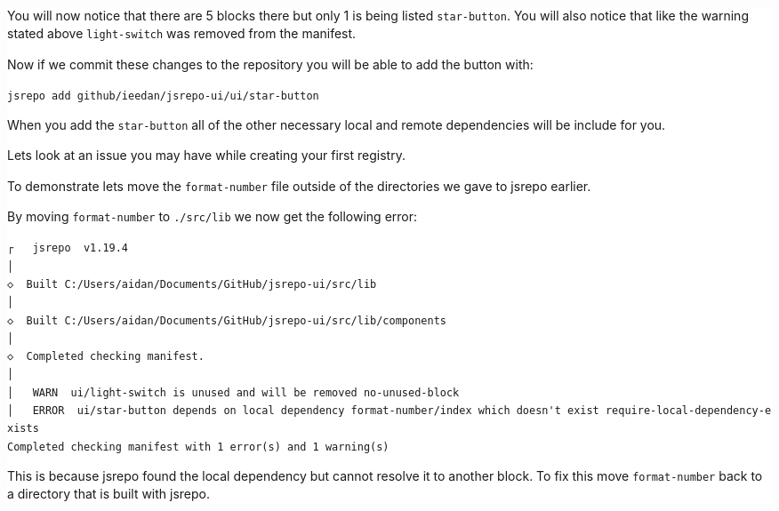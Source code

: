 You will now notice that there are 5 blocks there but only 1 is being listed `star-button`. You will also notice that like the warning stated above `light-switch` was removed from the manifest.

Now if we commit these changes to the repository you will be able to add the button with:

```bash
jsrepo add github/ieedan/jsrepo-ui/ui/star-button
```

When you add the `star-button` all of the other necessary local and remote dependencies will be include for you.

Lets look at an issue you may have while creating your first registry.

To demonstrate lets move the `format-number` file outside of the directories we gave to jsrepo earlier.

By moving `format-number` to `./src/lib` we now get the following error:

```
┌   jsrepo  v1.19.4
│
◇  Built C:/Users/aidan/Documents/GitHub/jsrepo-ui/src/lib
│
◇  Built C:/Users/aidan/Documents/GitHub/jsrepo-ui/src/lib/components
│
◇  Completed checking manifest.
│
│   WARN  ui/light-switch is unused and will be removed no-unused-block
│   ERROR  ui/star-button depends on local dependency format-number/index which doesn't exist require-local-dependency-exists
Completed checking manifest with 1 error(s) and 1 warning(s)
```

This is because jsrepo found the local dependency but cannot resolve it to another block. To fix this move `format-number` back to a directory that is built with jsrepo.
